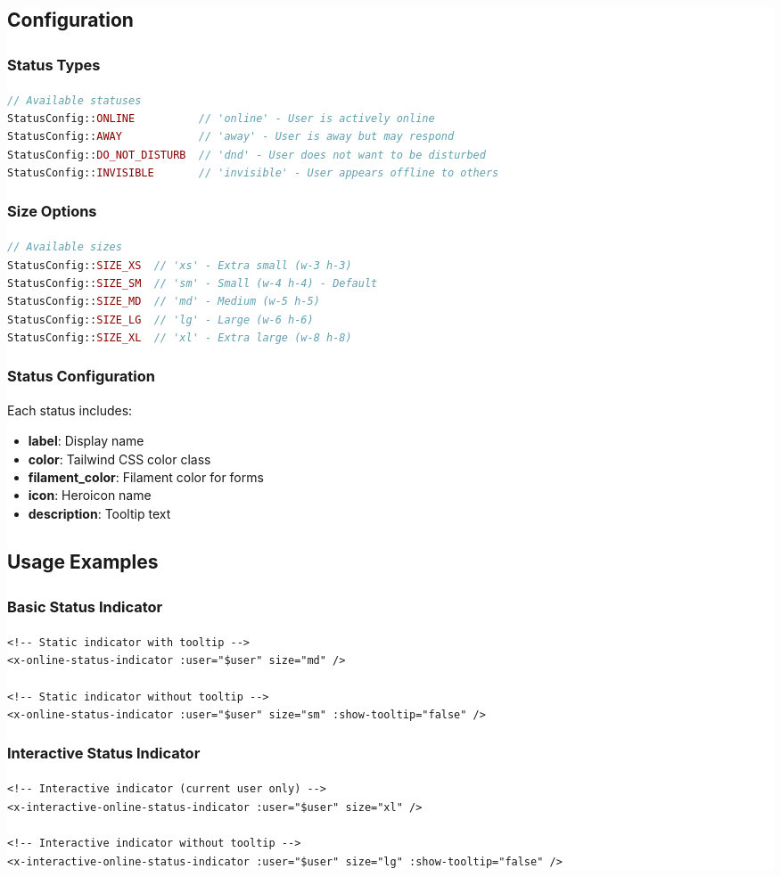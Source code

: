 ## Configuration

### Status Types

```php
// Available statuses
StatusConfig::ONLINE          // 'online' - User is actively online
StatusConfig::AWAY            // 'away' - User is away but may respond
StatusConfig::DO_NOT_DISTURB  // 'dnd' - User does not want to be disturbed
StatusConfig::INVISIBLE       // 'invisible' - User appears offline to others
```

### Size Options

```php
// Available sizes
StatusConfig::SIZE_XS  // 'xs' - Extra small (w-3 h-3)
StatusConfig::SIZE_SM  // 'sm' - Small (w-4 h-4) - Default
StatusConfig::SIZE_MD  // 'md' - Medium (w-5 h-5)
StatusConfig::SIZE_LG  // 'lg' - Large (w-6 h-6)
StatusConfig::SIZE_XL  // 'xl' - Extra large (w-8 h-8)
```

### Status Configuration

Each status includes:

-   **label**: Display name
-   **color**: Tailwind CSS color class
-   **filament_color**: Filament color for forms
-   **icon**: Heroicon name
-   **description**: Tooltip text

## Usage Examples

### Basic Status Indicator

```blade
<!-- Static indicator with tooltip -->
<x-online-status-indicator :user="$user" size="md" />

<!-- Static indicator without tooltip -->
<x-online-status-indicator :user="$user" size="sm" :show-tooltip="false" />
```

### Interactive Status Indicator

```blade
<!-- Interactive indicator (current user only) -->
<x-interactive-online-status-indicator :user="$user" size="xl" />

<!-- Interactive indicator without tooltip -->
<x-interactive-online-status-indicator :user="$user" size="lg" :show-tooltip="false" />
```
